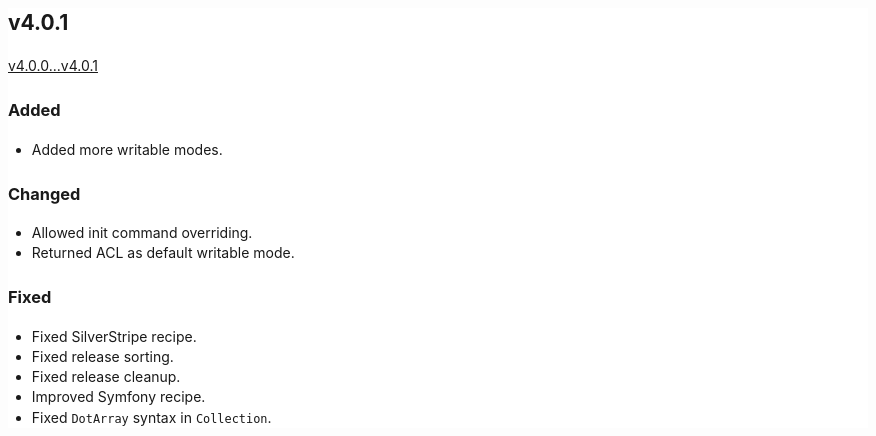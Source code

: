 
## v4.0.1
[v4.0.0...v4.0.1](https://github.com/deployphp/deployer/compare/v4.0.0...v4.0.1)

### Added
- Added more writable modes.

### Changed
- Allowed init command overriding.
- Returned ACL as default writable mode.

### Fixed
- Fixed SilverStripe recipe.
- Fixed release sorting.
- Fixed release cleanup.
- Improved Symfony recipe.
- Fixed `DotArray` syntax in `Collection`.


[#2509]: https://github.com/deployphp/deployer/issues/2509
[#2506]: https://github.com/deployphp/deployer/issues/2506
[#2503]: https://github.com/deployphp/deployer/issues/2503
[#2501]: https://github.com/deployphp/deployer/pull/2501
[#2488]: https://github.com/deployphp/deployer/pull/2488
[#2487]: https://github.com/deployphp/deployer/pull/2487
[#2486]: https://github.com/deployphp/deployer/pull/2486
[#2425]: https://github.com/deployphp/deployer/pull/2425
[#2423]: https://github.com/deployphp/deployer/issues/2423
[#2393]: https://github.com/deployphp/deployer/pull/2393
[#2392]: https://github.com/deployphp/deployer/issues/2392
[#2197]: https://github.com/deployphp/deployer/issues/2197
[#1994]: https://github.com/deployphp/deployer/issues/1994
[#1990]: https://github.com/deployphp/deployer/issues/1990
[#1989]: https://github.com/deployphp/deployer/issues/1989
[#1971]: https://github.com/deployphp/deployer/pull/1971
[#1969]: https://github.com/deployphp/deployer/issues/1969
[#1909]: https://github.com/deployphp/deployer/issues/1909
[#1899]: https://github.com/deployphp/deployer/pull/1899
[#1893]: https://github.com/deployphp/deployer/pull/1893
[#1881]: https://github.com/deployphp/deployer/pull/1881
[#1876]: https://github.com/deployphp/deployer/pull/1876
[#1842]: https://github.com/deployphp/deployer/pull/1842
[#1822]: https://github.com/deployphp/deployer/issues/1822
[#1820]: https://github.com/deployphp/deployer/pull/1820
[#1796]: https://github.com/deployphp/deployer/pull/1796
[#1793]: https://github.com/deployphp/deployer/pull/1793
[#1792]: https://github.com/deployphp/deployer/pull/1792
[#1790]: https://github.com/deployphp/deployer/pull/1790
[#1778]: https://github.com/deployphp/deployer/issues/1778
[#1775]: https://github.com/deployphp/deployer/pull/1775
[#1764]: https://github.com/deployphp/deployer/pull/1764
[#1758]: https://github.com/deployphp/deployer/pull/1758
[#1755]: https://github.com/deployphp/deployer/issues/1755
[#1709]: https://github.com/deployphp/deployer/issues/1709
[#1708]: https://github.com/deployphp/deployer/pull/1708
[#1677]: https://github.com/deployphp/deployer/pull/1677
[#1671]: https://github.com/deployphp/deployer/issues/1671
[#1663]: https://github.com/deployphp/deployer/issues/1663
[#1661]: https://github.com/deployphp/deployer/pull/1661
[#1634]: https://github.com/deployphp/deployer/pull/1634
[#1603]: https://github.com/deployphp/deployer/issues/1603
[#1602]: https://github.com/deployphp/deployer/issues/1602
[#1583]: https://github.com/deployphp/deployer/issues/1583
[#1580]: https://github.com/deployphp/deployer/pull/1580
[#1575]: https://github.com/deployphp/deployer/pull/1575
[#1559]: https://github.com/deployphp/deployer/pull/1559
[#1557]: https://github.com/deployphp/deployer/pull/1557
[#1556]: https://github.com/deployphp/deployer/pull/1556
[#1554]: https://github.com/deployphp/deployer/pull/1554
[#1536]: https://github.com/deployphp/deployer/pull/1536
[#1513]: https://github.com/deployphp/deployer/pull/1513
[#1508]: https://github.com/deployphp/deployer/issues/1508
[#1488]: https://github.com/deployphp/deployer/issues/1488
[#1481]: https://github.com/deployphp/deployer/issues/1481
[#1480]: https://github.com/deployphp/deployer/issues/1480
[#1479]: https://github.com/deployphp/deployer/issues/1479
[#1476]: https://github.com/deployphp/deployer/pull/1476
[#1472]: https://github.com/deployphp/deployer/pull/1472
[#1463]: https://github.com/deployphp/deployer/pull/1463
[#1455]: https://github.com/deployphp/deployer/pull/1455
[#1452]: https://github.com/deployphp/deployer/pull/1452
[#1437]: https://github.com/deployphp/deployer/issues/1437
[#1426]: https://github.com/deployphp/deployer/pull/1426
[#1419]: https://github.com/deployphp/deployer/issues/1419
[#1413]: https://github.com/deployphp/deployer/pull/1413
[#1403]: https://github.com/deployphp/deployer/pull/1403
[#1390]: https://github.com/deployphp/deployer/pull/1390
[#1365]: https://github.com/deployphp/deployer/pull/1365
[#1364]: https://github.com/deployphp/deployer/pull/1364
[#1352]: https://github.com/deployphp/deployer/pull/1352
[#1311]: https://github.com/deployphp/deployer/pull/1311
[#1300]: https://github.com/deployphp/deployer/pull/1300
[#1299]: https://github.com/deployphp/deployer/issues/1299
[#1290]: https://github.com/deployphp/deployer/pull/1290
[#1283]: https://github.com/deployphp/deployer/pull/1283
[#1271]: https://github.com/deployphp/deployer/pull/1271
[#1269]: https://github.com/deployphp/deployer/pull/1269
[#1268]: https://github.com/deployphp/deployer/pull/1268
[#1265]: https://github.com/deployphp/deployer/pull/1265
[#1263]: https://github.com/deployphp/deployer/pull/1263
[#1256]: https://github.com/deployphp/deployer/issues/1256
[#1252]: https://github.com/deployphp/deployer/pull/1252
[#1251]: https://github.com/deployphp/deployer/pull/1251
[#1246]: https://github.com/deployphp/deployer/pull/1246
[#1236]: https://github.com/deployphp/deployer/issues/1236
[#1227]: https://github.com/deployphp/deployer/pull/1227
[#1226]: https://github.com/deployphp/deployer/issues/1226
[#1218]: https://github.com/deployphp/deployer/issues/1218
[#1205]: https://github.com/deployphp/deployer/issues/1205
[#1204]: https://github.com/deployphp/deployer/issues/1204
[#1192]: https://github.com/deployphp/deployer/issues/1192
[#1175]: https://github.com/deployphp/deployer/pull/1175
[#1165]: https://github.com/deployphp/deployer/issues/1165
[#1152]: https://github.com/deployphp/deployer/pull/1152
[#1146]: https://github.com/deployphp/deployer/pull/1146
[#1145]: https://github.com/deployphp/deployer/pull/1145

[#1143]: https://github.com/deployphp/deployer/pull/1143
[#1092]: https://github.com/deployphp/deployer/pull/1092
[#1083]: https://github.com/deployphp/deployer/pull/1083
[#1082]: https://github.com/deployphp/deployer/pull/1082
[#1077]: https://github.com/deployphp/deployer/issues/1077
[#1076]: https://github.com/deployphp/deployer/pull/1076
[#1073]: https://github.com/deployphp/deployer/pull/1073
[#1067]: https://github.com/deployphp/deployer/pull/1067
[#1061]: https://github.com/deployphp/deployer/pull/1061
[#1036]: https://github.com/deployphp/deployer/pull/1036
[#1020]: https://github.com/deployphp/deployer/pull/1020
[#1015]: https://github.com/deployphp/deployer/pull/1015
[#1012]: https://github.com/deployphp/deployer/issues/1012
[#1010]: https://github.com/deployphp/deployer/issues/1010
[#1008]: https://github.com/deployphp/deployer/pull/1008
[#1007]: https://github.com/deployphp/deployer/pull/1007
[#1004]: https://github.com/deployphp/deployer/issues/1004
[#1003]: https://github.com/deployphp/deployer/pull/1003
[#1000]: https://github.com/deployphp/deployer/pull/1000
[#995]: https://github.com/deployphp/deployer/issues/995
[#986]: https://github.com/deployphp/deployer/pull/986
[#979]: https://github.com/deployphp/deployer/pull/979
[#978]: https://github.com/deployphp/deployer/pull/978
[#962]: https://github.com/deployphp/deployer/pull/962
[#956]: https://github.com/deployphp/deployer/pull/956
[#955]: https://github.com/deployphp/deployer/pull/955
[#953]: https://github.com/deployphp/deployer/pull/953
[#950]: https://github.com/deployphp/deployer/pull/950
[#948]: https://github.com/deployphp/deployer/pull/948
[#922]: https://github.com/deployphp/deployer/pull/922
[#918]: https://github.com/deployphp/deployer/pull/918
[#914]: https://github.com/deployphp/deployer/pull/914
[#911]: https://github.com/deployphp/deployer/pull/911
[#381]: https://github.com/deployphp/deployer/pull/381
[#330]: https://github.com/deployphp/deployer/pull/330